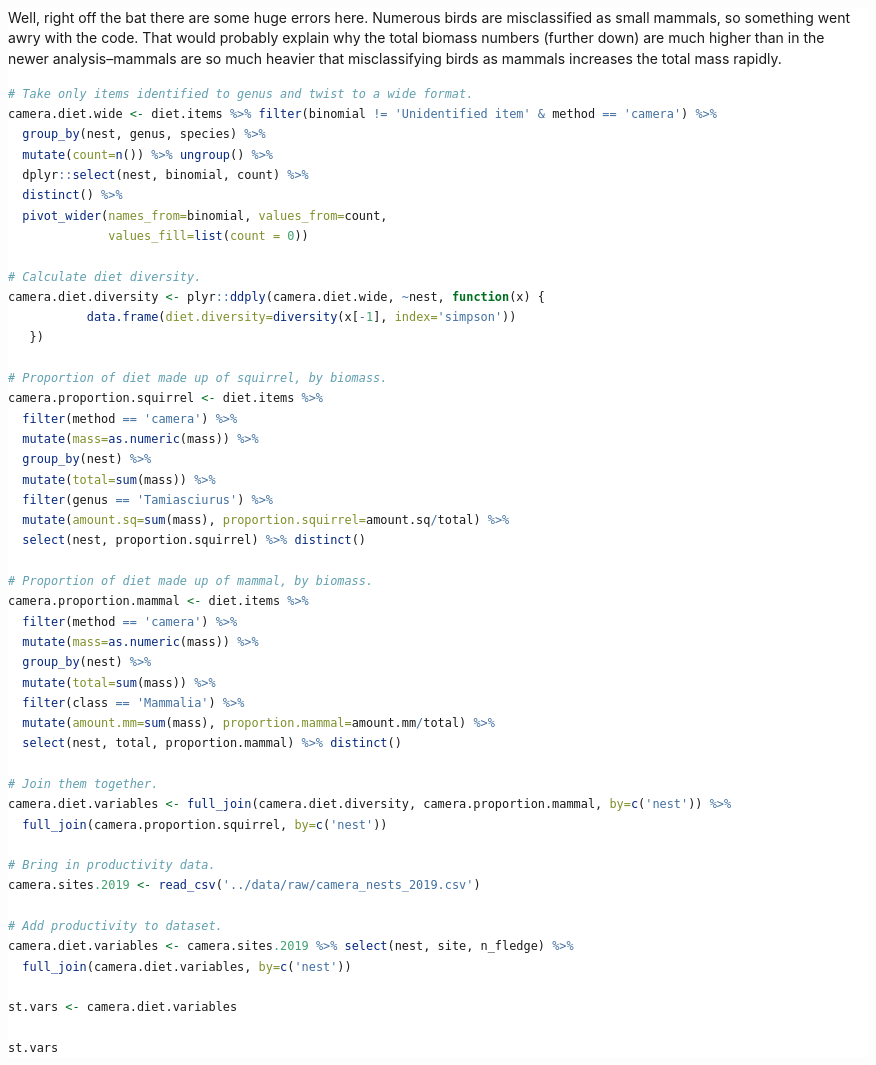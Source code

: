Well, right off the bat there are some huge errors here. Numerous birds
are misclassified as small mammals, so something went awry with the
code. That would probably explain why the total biomass numbers (further
down) are much higher than in the newer analysis–mammals are so much
heavier that misclassifying birds as mammals increases the total mass
rapidly.

``` r
# Take only items identified to genus and twist to a wide format.
camera.diet.wide <- diet.items %>% filter(binomial != 'Unidentified item' & method == 'camera') %>% 
  group_by(nest, genus, species) %>% 
  mutate(count=n()) %>% ungroup() %>% 
  dplyr::select(nest, binomial, count) %>%
  distinct() %>% 
  pivot_wider(names_from=binomial, values_from=count,
              values_fill=list(count = 0))

# Calculate diet diversity.
camera.diet.diversity <- plyr::ddply(camera.diet.wide, ~nest, function(x) {
           data.frame(diet.diversity=diversity(x[-1], index='simpson'))
   })

# Proportion of diet made up of squirrel, by biomass.
camera.proportion.squirrel <- diet.items %>% 
  filter(method == 'camera') %>% 
  mutate(mass=as.numeric(mass)) %>% 
  group_by(nest) %>% 
  mutate(total=sum(mass)) %>% 
  filter(genus == 'Tamiasciurus') %>% 
  mutate(amount.sq=sum(mass), proportion.squirrel=amount.sq/total) %>% 
  select(nest, proportion.squirrel) %>% distinct()

# Proportion of diet made up of mammal, by biomass.
camera.proportion.mammal <- diet.items %>% 
  filter(method == 'camera') %>% 
  mutate(mass=as.numeric(mass)) %>% 
  group_by(nest) %>% 
  mutate(total=sum(mass)) %>% 
  filter(class == 'Mammalia') %>% 
  mutate(amount.mm=sum(mass), proportion.mammal=amount.mm/total) %>% 
  select(nest, total, proportion.mammal) %>% distinct()

# Join them together.
camera.diet.variables <- full_join(camera.diet.diversity, camera.proportion.mammal, by=c('nest')) %>% 
  full_join(camera.proportion.squirrel, by=c('nest'))

# Bring in productivity data.
camera.sites.2019 <- read_csv('../data/raw/camera_nests_2019.csv')

# Add productivity to dataset.
camera.diet.variables <- camera.sites.2019 %>% select(nest, site, n_fledge) %>% 
  full_join(camera.diet.variables, by=c('nest'))

st.vars <- camera.diet.variables

st.vars
```
